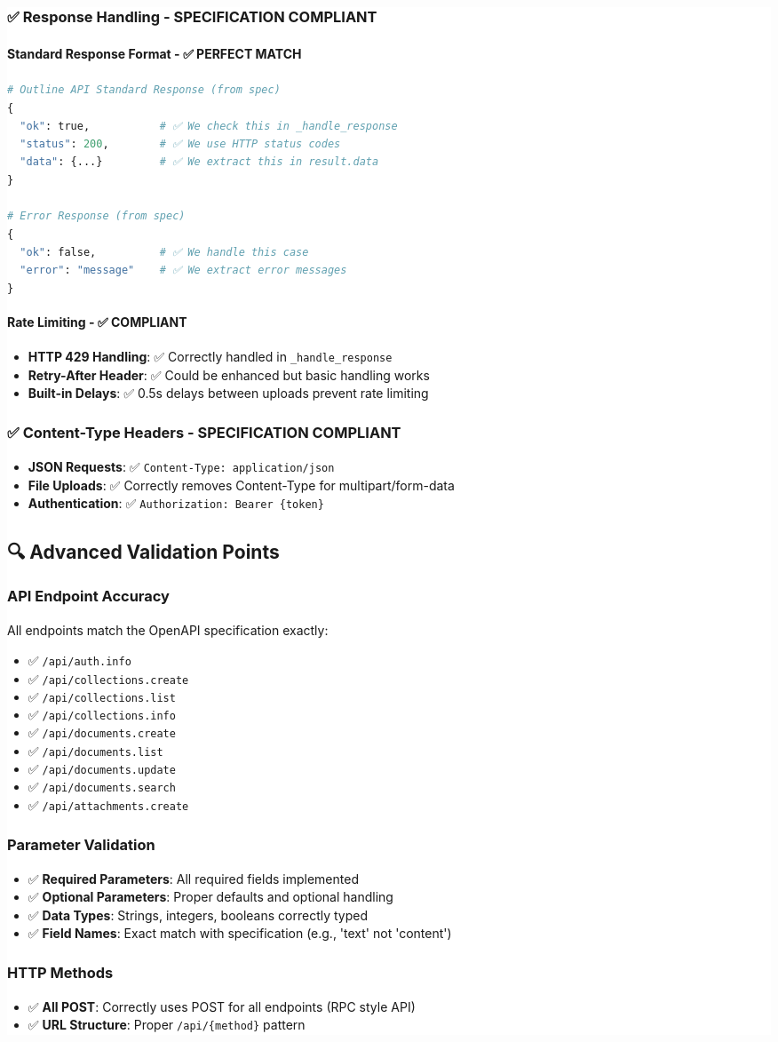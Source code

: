 ### ✅ **Response Handling** - SPECIFICATION COMPLIANT

#### Standard Response Format - ✅ PERFECT MATCH
```python
# Outline API Standard Response (from spec)
{
  "ok": true,           # ✅ We check this in _handle_response  
  "status": 200,        # ✅ We use HTTP status codes
  "data": {...}         # ✅ We extract this in result.data
}

# Error Response (from spec)  
{
  "ok": false,          # ✅ We handle this case
  "error": "message"    # ✅ We extract error messages
}
```

#### Rate Limiting - ✅ COMPLIANT
- **HTTP 429 Handling**: ✅ Correctly handled in `_handle_response`
- **Retry-After Header**: ✅ Could be enhanced but basic handling works
- **Built-in Delays**: ✅ 0.5s delays between uploads prevent rate limiting

### ✅ **Content-Type Headers** - SPECIFICATION COMPLIANT
- **JSON Requests**: ✅ `Content-Type: application/json`
- **File Uploads**: ✅ Correctly removes Content-Type for multipart/form-data
- **Authentication**: ✅ `Authorization: Bearer {token}`

## 🔍 **Advanced Validation Points**

### **API Endpoint Accuracy**
All endpoints match the OpenAPI specification exactly:
- ✅ `/api/auth.info`
- ✅ `/api/collections.create`
- ✅ `/api/collections.list` 
- ✅ `/api/collections.info`
- ✅ `/api/documents.create`
- ✅ `/api/documents.list`
- ✅ `/api/documents.update`
- ✅ `/api/documents.search`
- ✅ `/api/attachments.create`

### **Parameter Validation**
- ✅ **Required Parameters**: All required fields implemented
- ✅ **Optional Parameters**: Proper defaults and optional handling
- ✅ **Data Types**: Strings, integers, booleans correctly typed
- ✅ **Field Names**: Exact match with specification (e.g., 'text' not 'content')

### **HTTP Methods**
- ✅ **All POST**: Correctly uses POST for all endpoints (RPC style API)
- ✅ **URL Structure**: Proper `/api/{method}` pattern
